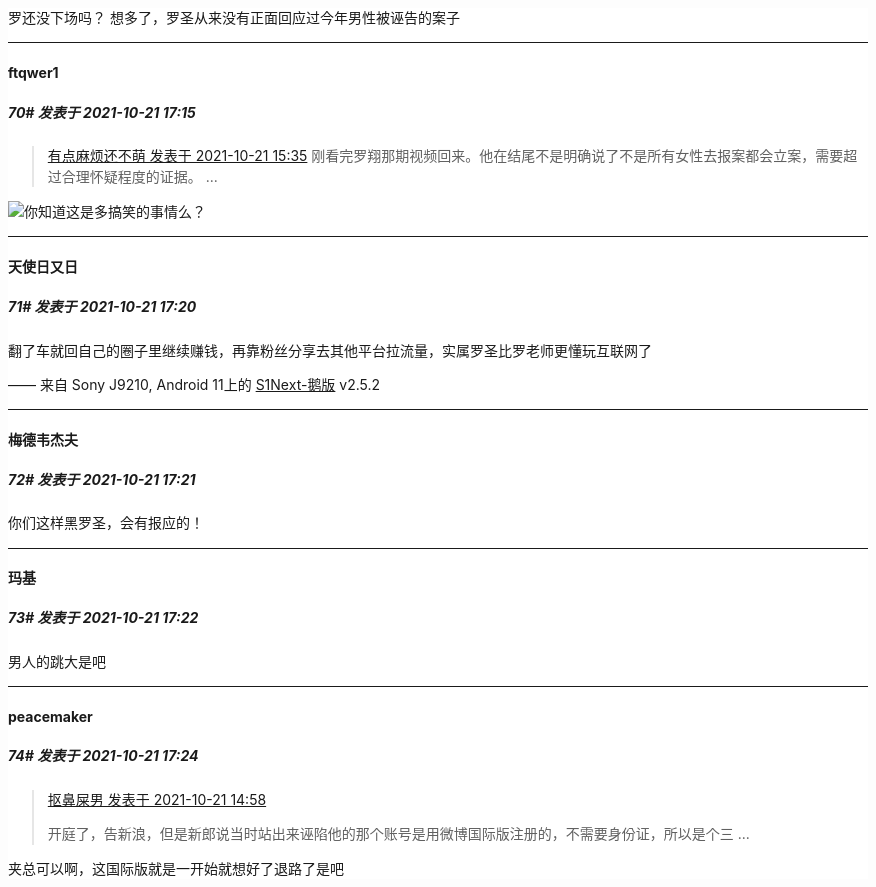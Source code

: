 罗还没下场吗？</blockquote>
想多了，罗圣从来没有正面回应过今年男性被诬告的案子




*****

####  ftqwer1  
##### 70#       发表于 2021-10-21 17:15


<blockquote><a href="httphttps://bbs.saraba1st.com/2b/forum.php?mod=redirect&amp;goto=findpost&amp;pid=53221545&amp;ptid=2033121" target="_blank">有点麻烦还不萌 发表于 2021-10-21 15:35</a>
刚看完罗翔那期视频回来。他在结尾不是明确说了不是所有女性去报案都会立案，需要超过合理怀疑程度的证据。 ...</blockquote>
<img src="https://static.saraba1st.com/image/smiley/face2017/035.png" referrerpolicy="no-referrer">你知道这是多搞笑的事情么？


*****

####  天使日又日  
##### 71#       发表于 2021-10-21 17:20


翻了车就回自己的圈子里继续赚钱，再靠粉丝分享去其他平台拉流量，实属罗圣比罗老师更懂玩互联网了

—— 来自 Sony J9210, Android 11上的 [S1Next-鹅版](https://github.com/ykrank/S1-Next/releases) v2.5.2


*****

####  梅德韦杰夫  
##### 72#       发表于 2021-10-21 17:21


你们这样黑罗圣，会有报应的！


*****

####  玛基  
##### 73#       发表于 2021-10-21 17:22


男人的跳大是吧


*****

####  peacemaker  
##### 74#       发表于 2021-10-21 17:24


<blockquote><a href="httphttps://bbs.saraba1st.com/2b/forum.php?mod=redirect&amp;goto=findpost&amp;pid=53221076&amp;ptid=2033121" target="_blank">抠鼻屎男 发表于 2021-10-21 14:58</a>

开庭了，告新浪，但是新郎说当时站出来诬陷他的那个账号是用微博国际版注册的，不需要身份证，所以是个三 ...</blockquote>
夹总可以啊，这国际版就是一开始就想好了退路了是吧
